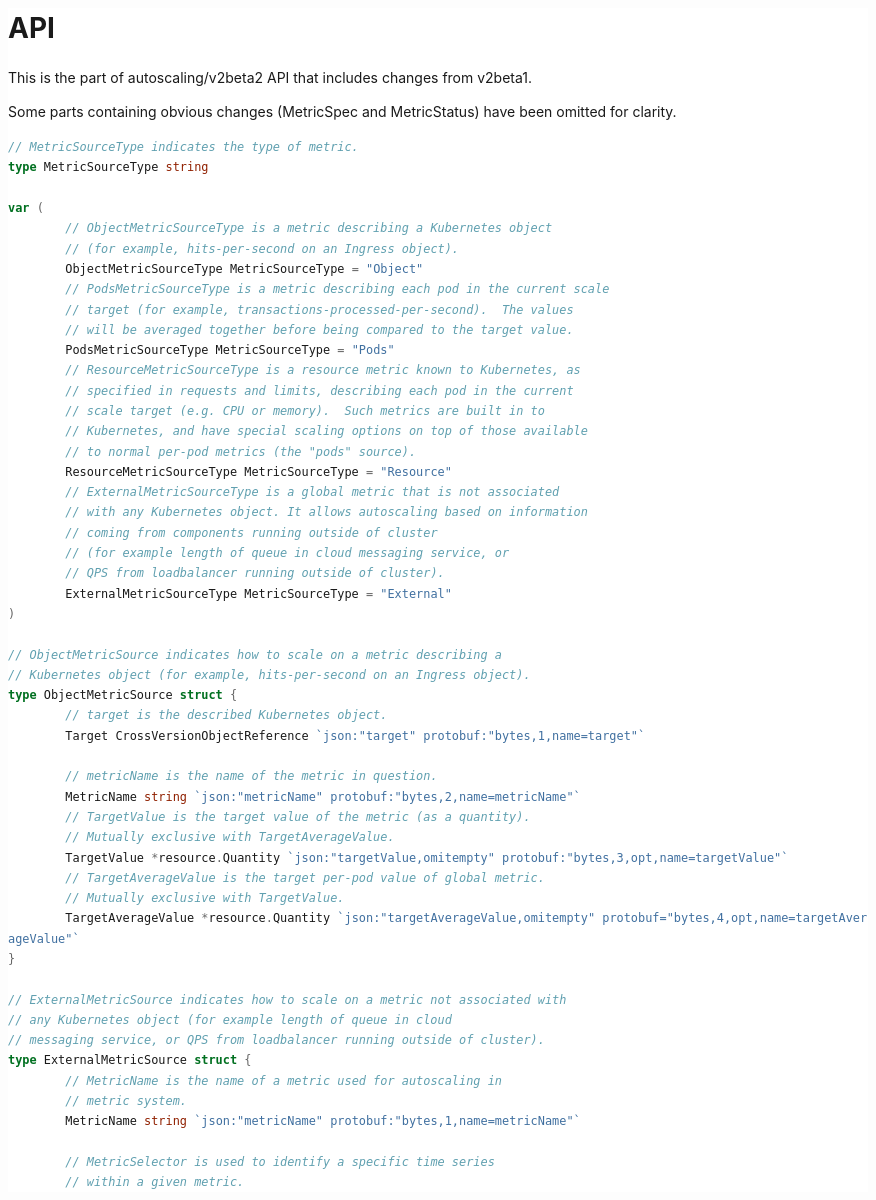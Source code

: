 ```yaml
```

# API

This is the part of autoscaling/v2beta2 API that includes changes from v2beta1.

Some parts containing obvious changes (MetricSpec and MetricStatus) have been omitted for clarity.

```go
// MetricSourceType indicates the type of metric.
type MetricSourceType string

var (
        // ObjectMetricSourceType is a metric describing a Kubernetes object
        // (for example, hits-per-second on an Ingress object).
        ObjectMetricSourceType MetricSourceType = "Object"
        // PodsMetricSourceType is a metric describing each pod in the current scale
        // target (for example, transactions-processed-per-second).  The values
        // will be averaged together before being compared to the target value.
        PodsMetricSourceType MetricSourceType = "Pods"
        // ResourceMetricSourceType is a resource metric known to Kubernetes, as
        // specified in requests and limits, describing each pod in the current
        // scale target (e.g. CPU or memory).  Such metrics are built in to
        // Kubernetes, and have special scaling options on top of those available
        // to normal per-pod metrics (the "pods" source).
        ResourceMetricSourceType MetricSourceType = "Resource"
        // ExternalMetricSourceType is a global metric that is not associated
        // with any Kubernetes object. It allows autoscaling based on information
        // coming from components running outside of cluster
        // (for example length of queue in cloud messaging service, or
        // QPS from loadbalancer running outside of cluster).
        ExternalMetricSourceType MetricSourceType = "External"
)

// ObjectMetricSource indicates how to scale on a metric describing a
// Kubernetes object (for example, hits-per-second on an Ingress object).
type ObjectMetricSource struct {
        // target is the described Kubernetes object.
        Target CrossVersionObjectReference `json:"target" protobuf:"bytes,1,name=target"`

        // metricName is the name of the metric in question.
        MetricName string `json:"metricName" protobuf:"bytes,2,name=metricName"`
        // TargetValue is the target value of the metric (as a quantity).
        // Mutually exclusive with TargetAverageValue.
        TargetValue *resource.Quantity `json:"targetValue,omitempty" protobuf:"bytes,3,opt,name=targetValue"`
        // TargetAverageValue is the target per-pod value of global metric.
        // Mutually exclusive with TargetValue.
        TargetAverageValue *resource.Quantity `json:"targetAverageValue,omitempty" protobuf="bytes,4,opt,name=targetAverageValue"`
}

// ExternalMetricSource indicates how to scale on a metric not associated with
// any Kubernetes object (for example length of queue in cloud
// messaging service, or QPS from loadbalancer running outside of cluster).
type ExternalMetricSource struct {
        // MetricName is the name of a metric used for autoscaling in
        // metric system.
        MetricName string `json:"metricName" protobuf:"bytes,1,name=metricName"`

        // MetricSelector is used to identify a specific time series
        // within a given metric.
```